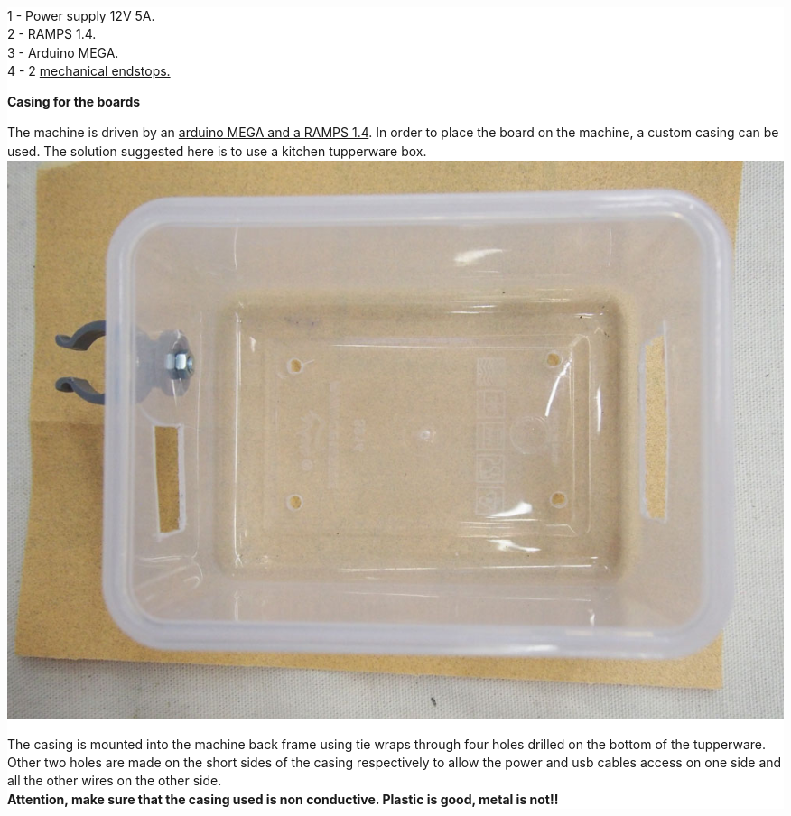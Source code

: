  1 - Power supply 12V 5A.  
 2 - RAMPS 1.4.  
 3 - Arduino MEGA.  
 4 - 2 [mechanical endstops.](http://reprap.org/wiki/Mechanical_Endstop)   


**Casing for the boards**

The machine is driven by an [arduino MEGA and a RAMPS 1.4](www.reprap.org/mediawiki/images/0/06/RAMPS_dossier.pdf
). In order to place the board on the machine, a custom casing can be used. The solution suggested here is to use a kitchen tupperware box.
 ![Tupperware](Imgs_Instruction/tupperware.jpg)

The casing is mounted into the machine back frame using tie wraps through four holes drilled on the bottom of the tupperware. 
Other two holes are made on the short sides of the casing respectively to allow the power and usb cables access on one side and all the other wires on the other side.  
**Attention, make sure that the casing used is non conductive. Plastic is good, metal is not!!**  
